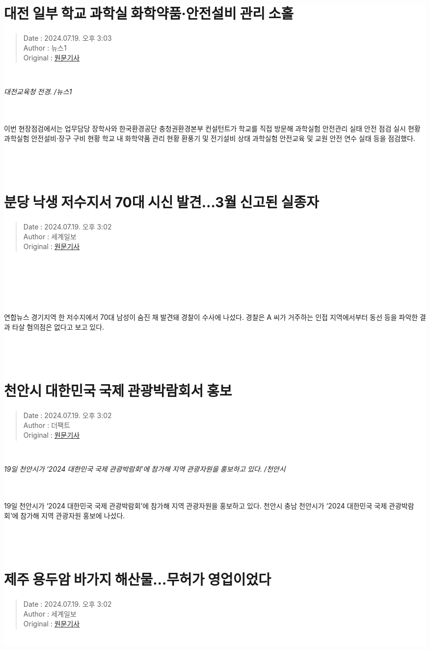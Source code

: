   
# 대전 일부 학교 과학실 화학약품·안전설비 관리 소홀  
  
> Date : 2024.07.19. 오후 3:03  
> Author : 뉴스1  
> Original : [원문기사](https://n.news.naver.com/mnews/article/421/0007674392?sid=102)  
<br/>  
  
<img alt="대전교육청 전경. /뉴스1" class="_LAZY_LOADING _LAZY_LOADING_INIT_HIDE" src="https://imgnews.pstatic.net/image/421/2024/07/19/0007674392_001_20240719150308926.jpg?type=w647" id="img1" style="display: none;"></img><em class="img_desc">대전교육청 전경. /뉴스1</em>  
<br/><br/>  
  
이번 현장점검에서는 업무담당 장학사와 한국환경공단 충청권환경본부 컨설턴트가 학교를 직접 방문해 과학실험 안전관리 실태 안전 점검 실시 현황 과학실험 안전설비·장구 구비 현황 학교 내 화학약품 관리 현황 환풍기 및 전기설비 상태 과학실험 안전교육 및 교원 안전 연수 실태 등을 점검했다.  
<br/><br/><br/>  

  
# 분당 낙생 저수지서 70대 시신 발견…3월 신고된 실종자  
  
> Date : 2024.07.19. 오후 3:02  
> Author : 세계일보  
> Original : [원문기사](https://n.news.naver.com/mnews/article/022/0003952288?sid=102)  
<br/>  
  
<img alt="" class="_LAZY_LOADING _LAZY_LOADING_INIT_HIDE" src="https://imgnews.pstatic.net/image/022/2024/07/19/20240719509753_20240719150217215.png?type=w647" id="img1" style="display: none;"></img>  
<br/><br/>  
  
연합뉴스 경기지역 한 저수지에서 70대 남성이 숨진 채 발견돼 경찰이 수사에 나섰다.
경찰은 A 씨가 거주하는 인접 지역에서부터 동선 등을 파악한 결과 타살 혐의점은 없다고 보고 있다.  
<br/><br/><br/>  

  
# 천안시 대한민국 국제 관광박람회서 홍보  
  
> Date : 2024.07.19. 오후 3:02  
> Author : 더팩트  
> Original : [원문기사](https://n.news.naver.com/mnews/article/629/0000306012?sid=102)  
<br/>  
  
<img alt="19일 천안시가 ‘2024 대한민국 국제 관광박람회’에 참가해 지역 관광자원을 홍보하고 있다. /천안시" class="_LAZY_LOADING _LAZY_LOADING_INIT_HIDE" src="https://imgnews.pstatic.net/image/629/2024/07/19/202445441721363799_20240719150216224.jpg?type=w647" id="img1" style="display: none;"></img><em class="img_desc">19일 천안시가 ‘2024 대한민국 국제 관광박람회’에 참가해 지역 관광자원을 홍보하고 있다. /천안시</em>  
<br/><br/>  
  
19일 천안시가 ‘2024 대한민국 국제 관광박람회’에 참가해 지역 관광자원을 홍보하고 있다.
천안시 충남 천안시가 ‘2024 대한민국 국제 관광박람회’에 참가해 지역 관광자원 홍보에 나섰다.  
<br/><br/><br/>  

  
# 제주 용두암 바가지 해산물…무허가 영업이었다  
  
> Date : 2024.07.19. 오후 3:02  
> Author : 세계일보  
> Original : [원문기사](https://n.news.naver.com/mnews/article/022/0003952287?sid=102)  
<br/>  
  